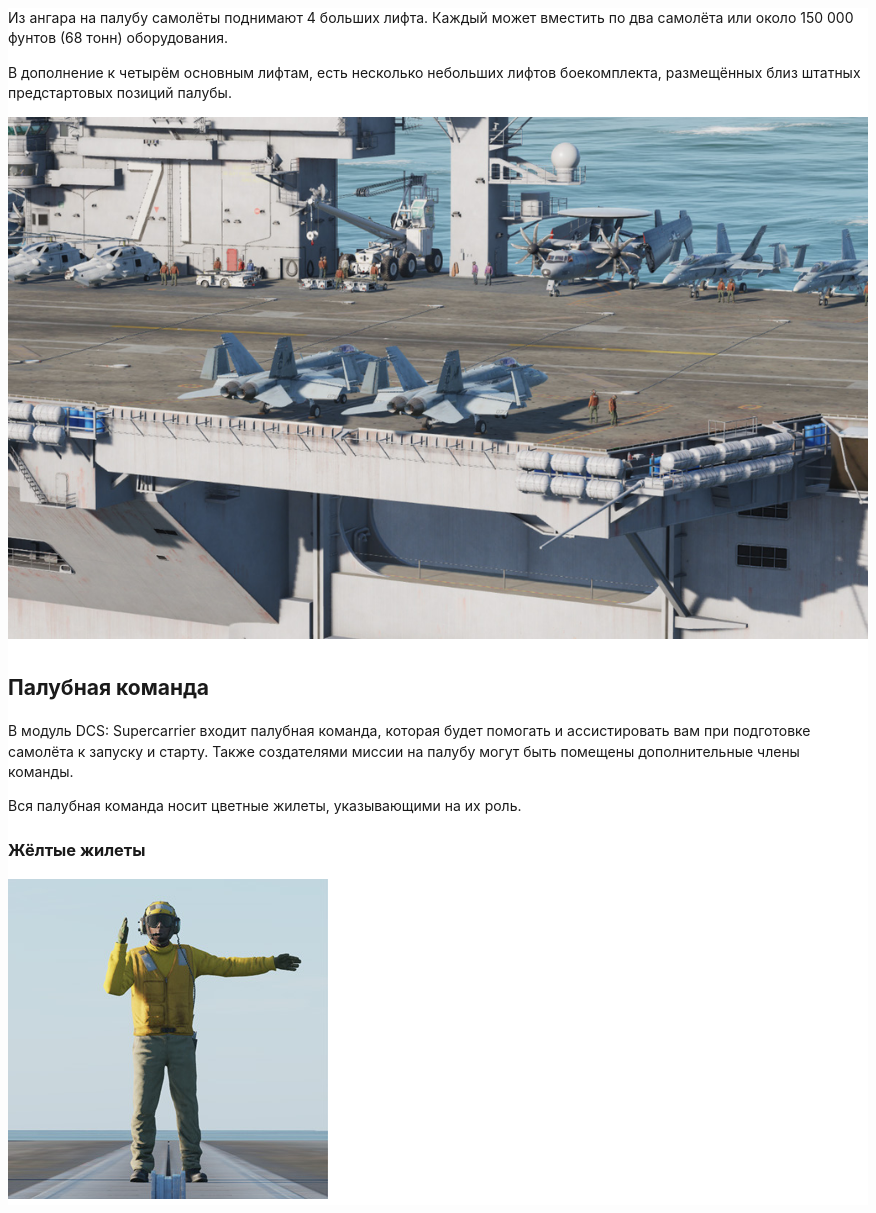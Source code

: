 Из ангара на палубу самолёты поднимают 4 больших лифта. Каждый может вместить по два самолёта
или около 150 000 фунтов (68 тонн) оборудования.

В дополнение к четырём основным лифтам, есть несколько небольших лифтов боекомплекта,
размещённых близ штатных предстартовых позиций палубы.

![](img/img-021-026.jpg)

## Палубная команда

В модуль DCS: Supercarrier входит палубная команда, которая будет помогать и ассистировать вам при
подготовке самолёта к запуску и старту. Также создателями миссии на палубу могут быть помещены
дополнительные члены команды.

Вся палубная команда носит цветные жилеты, указывающими на их роль.

### Жёлтые жилеты


![](img/img-022-030.jpg)
